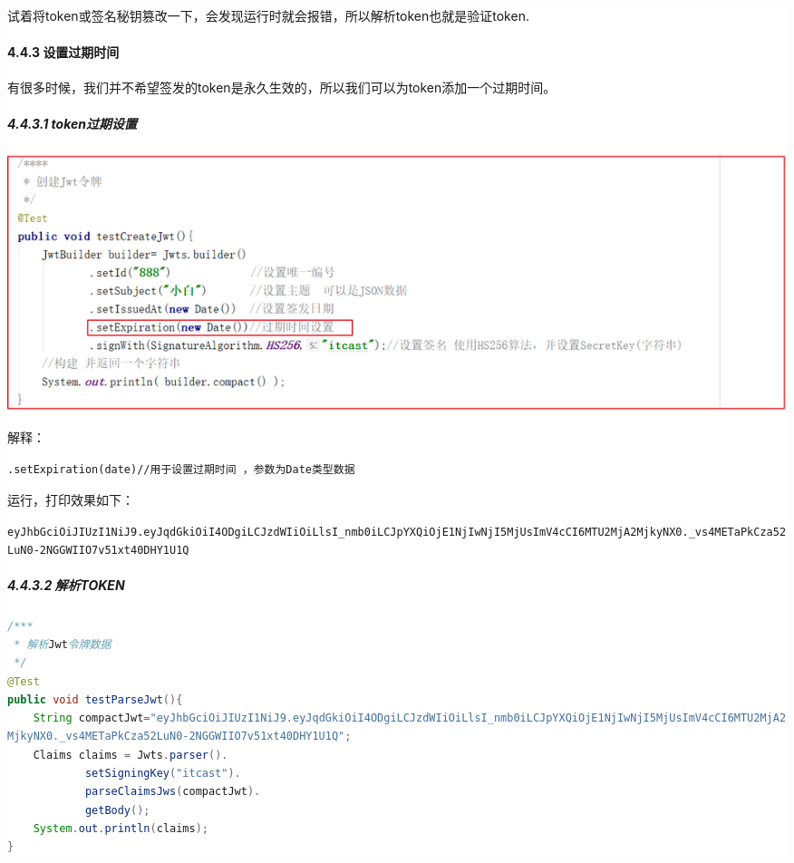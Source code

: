 试着将token或签名秘钥篡改一下，会发现运行时就会报错，所以解析token也就是验证token.



#### 4.4.3 设置过期时间

有很多时候，我们并不希望签发的token是永久生效的，所以我们可以为token添加一个过期时间。

##### 4.4.3.1 token过期设置

![1562062896413](images\1562062896413.png)

解释：

```properties
.setExpiration(date)//用于设置过期时间 ，参数为Date类型数据
```

运行，打印效果如下：

```properties
eyJhbGciOiJIUzI1NiJ9.eyJqdGkiOiI4ODgiLCJzdWIiOiLlsI_nmb0iLCJpYXQiOjE1NjIwNjI5MjUsImV4cCI6MTU2MjA2MjkyNX0._vs4METaPkCza52LuN0-2NGGWIIO7v51xt40DHY1U1Q
```



##### 4.4.3.2 解析TOKEN

```java
/***
 * 解析Jwt令牌数据
 */
@Test
public void testParseJwt(){
    String compactJwt="eyJhbGciOiJIUzI1NiJ9.eyJqdGkiOiI4ODgiLCJzdWIiOiLlsI_nmb0iLCJpYXQiOjE1NjIwNjI5MjUsImV4cCI6MTU2MjA2MjkyNX0._vs4METaPkCza52LuN0-2NGGWIIO7v51xt40DHY1U1Q";
    Claims claims = Jwts.parser().
            setSigningKey("itcast").
            parseClaimsJws(compactJwt).
            getBody();
    System.out.println(claims);
}
```

